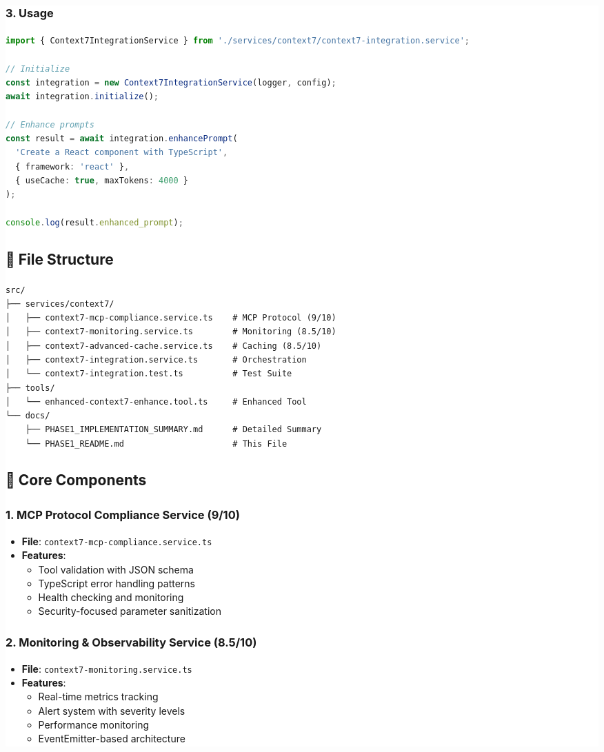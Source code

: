 ### 3. **Usage**
```typescript
import { Context7IntegrationService } from './services/context7/context7-integration.service';

// Initialize
const integration = new Context7IntegrationService(logger, config);
await integration.initialize();

// Enhance prompts
const result = await integration.enhancePrompt(
  'Create a React component with TypeScript',
  { framework: 'react' },
  { useCache: true, maxTokens: 4000 }
);

console.log(result.enhanced_prompt);
```

## 📁 **File Structure**

```
src/
├── services/context7/
│   ├── context7-mcp-compliance.service.ts    # MCP Protocol (9/10)
│   ├── context7-monitoring.service.ts        # Monitoring (8.5/10)
│   ├── context7-advanced-cache.service.ts    # Caching (8.5/10)
│   ├── context7-integration.service.ts       # Orchestration
│   └── context7-integration.test.ts          # Test Suite
├── tools/
│   └── enhanced-context7-enhance.tool.ts     # Enhanced Tool
└── docs/
    ├── PHASE1_IMPLEMENTATION_SUMMARY.md      # Detailed Summary
    └── PHASE1_README.md                      # This File
```

## 🔧 **Core Components**

### **1. MCP Protocol Compliance Service (9/10)**
- **File**: `context7-mcp-compliance.service.ts`
- **Features**:
  - Tool validation with JSON schema
  - TypeScript error handling patterns
  - Health checking and monitoring
  - Security-focused parameter sanitization

### **2. Monitoring & Observability Service (8.5/10)**
- **File**: `context7-monitoring.service.ts`
- **Features**:
  - Real-time metrics tracking
  - Alert system with severity levels
  - Performance monitoring
  - EventEmitter-based architecture
